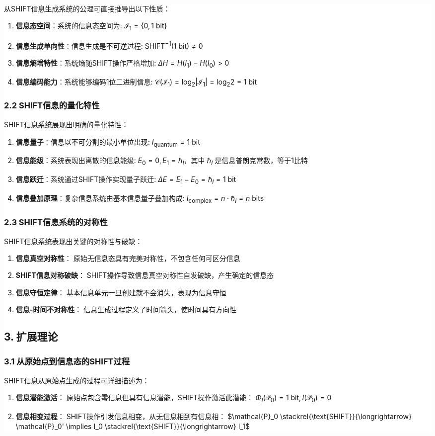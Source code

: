 从SHIFT信息生成系统的公理可直接推导出以下性质：

1. **信息态空间**：系统的信息态空间为:
   $`\mathcal{I}_1 = \{0, 1 \text{ bit}\}`$

2. **信息生成单向性**：信息生成是不可逆过程:
   $`\text{SHIFT}^{-1}(1 \text{ bit}) \neq 0`$

3. **信息熵增特性**：系统熵随SHIFT操作严格增加:
   $`\Delta H = H(I_1) - H(I_0) > 0`$

4. **信息编码能力**：系统能够编码1位二进制信息:
   $`\mathcal{C}(\mathcal{I}_1) = \log_2 |\mathcal{I}_1| = \log_2 2 = 1 \text{ bit}`$

### 2.2 SHIFT信息的量化特性

SHIFT信息系统展现出明确的量化特性：

1. **信息量子**：信息以不可分割的最小单位出现:
   $`I_{\text{quantum}} = 1 \text{ bit}`$

2. **信息能级**：系统表现出离散的信息能级:
   $`E_0 = 0, E_1 = \hbar_I`$，其中 $`\hbar_I`$ 是信息普朗克常数，等于1比特

3. **信息跃迁**：系统通过SHIFT操作实现量子跃迁:
   $`\Delta E = E_1 - E_0 = \hbar_I = 1 \text{ bit}`$

4. **信息叠加原理**：复杂信息系统由基本信息量子叠加构成:
   $`I_{\text{complex}} = n \cdot \hbar_I = n \text{ bits}`$

### 2.3 SHIFT信息系统的对称性

SHIFT信息系统表现出关键的对称性与破缺：

1. **信息真空对称性**：
   原始无信息态具有完美对称性，不包含任何可区分信息

2. **SHIFT信息对称破缺**：
   SHIFT操作导致信息真空对称性自发破缺，产生确定的信息态

3. **信息守恒定律**：
   基本信息单元一旦创建就不会消失，表现为信息守恒

4. **信息-时间不对称性**：
   信息生成过程定义了时间箭头，使时间具有方向性

## 3. 扩展理论

### 3.1 从原始点到信息态的SHIFT过程

SHIFT信息从原始点生成的过程可详细描述为：

1. **信息潜能激活**：
   原始点包含零信息但具有信息潜能，SHIFT操作激活此潜能：
   $`\Phi_I(\mathcal{P}_0) = 1 \text{ bit}, I(\mathcal{P}_0) = 0`$

2. **信息相变过程**：
   SHIFT操作引发信息相变，从无信息相到有信息相：
   $`\mathcal{P}_0 \stackrel{\text{SHIFT}}{\longrightarrow} \mathcal{P}_0' \implies I_0 \stackrel{\text{SHIFT}}{\longrightarrow} I_1`$
